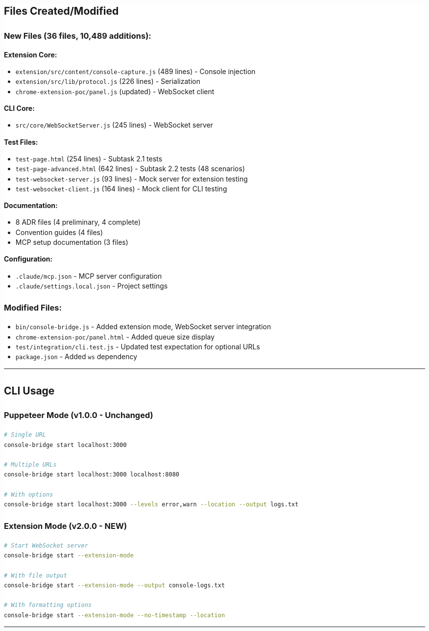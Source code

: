 
## Files Created/Modified

### New Files (36 files, 10,489 additions):

**Extension Core:**
- `extension/src/content/console-capture.js` (489 lines) - Console injection
- `extension/src/lib/protocol.js` (226 lines) - Serialization
- `chrome-extension-poc/panel.js` (updated) - WebSocket client

**CLI Core:**
- `src/core/WebSocketServer.js` (245 lines) - WebSocket server

**Test Files:**
- `test-page.html` (254 lines) - Subtask 2.1 tests
- `test-page-advanced.html` (642 lines) - Subtask 2.2 tests (48 scenarios)
- `test-websocket-server.js` (93 lines) - Mock server for extension testing
- `test-websocket-client.js` (164 lines) - Mock client for CLI testing

**Documentation:**
- 8 ADR files (4 preliminary, 4 complete)
- Convention guides (4 files)
- MCP setup documentation (3 files)

**Configuration:**
- `.claude/mcp.json` - MCP server configuration
- `.claude/settings.local.json` - Project settings

### Modified Files:

- `bin/console-bridge.js` - Added extension mode, WebSocket server integration
- `chrome-extension-poc/panel.html` - Added queue size display
- `test/integration/cli.test.js` - Updated test expectation for optional URLs
- `package.json` - Added `ws` dependency

---

## CLI Usage

### Puppeteer Mode (v1.0.0 - Unchanged)
```bash
# Single URL
console-bridge start localhost:3000

# Multiple URLs
console-bridge start localhost:3000 localhost:8080

# With options
console-bridge start localhost:3000 --levels error,warn --location --output logs.txt
```

### Extension Mode (v2.0.0 - NEW)
```bash
# Start WebSocket server
console-bridge start --extension-mode

# With file output
console-bridge start --extension-mode --output console-logs.txt

# With formatting options
console-bridge start --extension-mode --no-timestamp --location
```

---